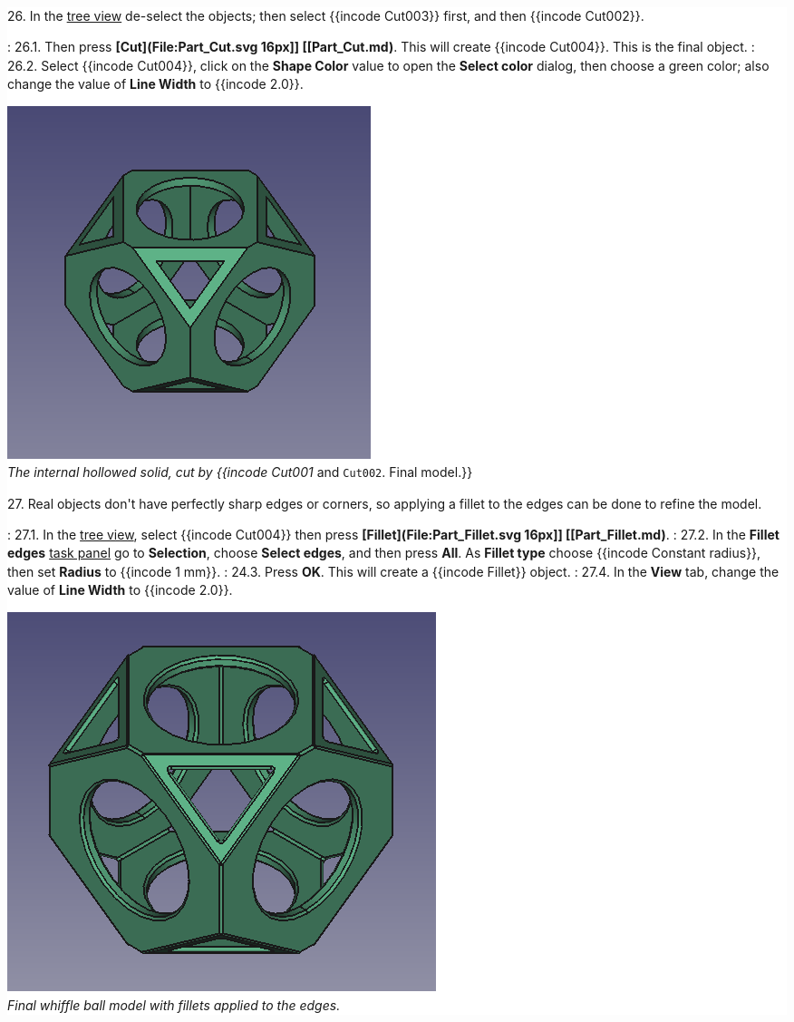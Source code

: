 26\. In the [tree view](tree_view.md) de-select the objects; then select {{incode   Cut003}} first, and then {{incode   Cut002}}.

:   26.1. Then press **[Cut](File:Part_Cut.svg   16px]] [[Part_Cut.md)**. This will create {{incode   Cut004}}. This is the final object.
:   26.2. Select {{incode   Cut004}}, click on the **Shape Color** value to open the **Select color** dialog, then choose a green color; also change the value of **Line Width** to {{incode   2.0}}.

 ![](images/09_T03_Part_ball_cut_2.png )  
*The internal hollowed solid, cut by {{incode   Cut001* and `Cut002`. Final model.}}

27\. Real objects don\'t have perfectly sharp edges or corners, so applying a fillet to the edges can be done to refine the model.

:   27.1. In the [tree view](tree_view.md), select {{incode   Cut004}} then press **[Fillet](File:Part_Fillet.svg   16px]] [[Part_Fillet.md)**.
:   27.2. In the **Fillet edges** [task panel](task_panel.md) go to **Selection**, choose **Select edges**, and then press **All**. As **Fillet type** choose {{incode   Constant radius}}, then set **Radius** to {{incode   1 mm}}.
:   24.3. Press **OK**. This will create a {{incode   Fillet}} object.
:   27.4. In the **View** tab, change the value of **Line Width** to {{incode   2.0}}.

 ![](images/10_T03_Part_ball_fillet.png )  
*Final whiffle ball model with fillets applied to the edges.*
